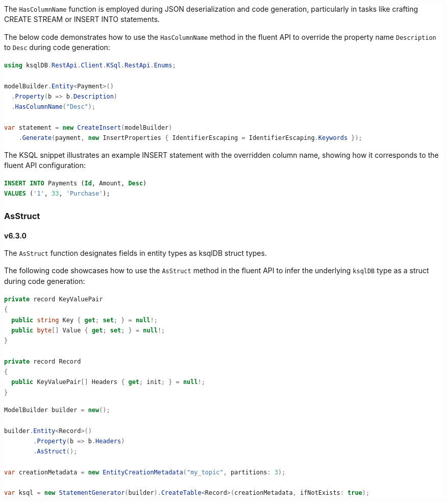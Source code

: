The `HasColumnName` function is employed during JSON deserialization and code generation, particularly in tasks like crafting CREATE STREAM or INSERT INTO statements.

The below code demonstrates how to use the `HasColumnName` method in the fluent API to override the property name `Description` to `Desc` during code generation:

```C#
using ksqlDB.RestApi.Client.KSql.RestApi.Enums;

modelBuilder.Entity<Payment>()
  .Property(b => b.Description)
  .HasColumnName("Desc");

var statement = new CreateInsert(modelBuilder)
    .Generate(payment, new InsertProperties { IdentifierEscaping = IdentifierEscaping.Keywords });
```

The KSQL snippet illustrates an example INSERT statement with the overridden column name, showing how it corresponds to the fluent API configuration:

```SQL
INSERT INTO Payments (Id, Amount, Desc)
VALUES ('1', 33, 'Purchase');
```

### AsStruct
**v6.3.0**

The `AsStruct` function designates fields in entity types as ksqlDB struct types.

The following code showcases how to use the `AsStruct` method in the fluent API to infer the underlying `ksqlDB` type as a struct during code generation:

```C#
private record KeyValuePair
{
  public string Key { get; set; } = null!;
  public byte[] Value { get; set; } = null!;
}

private record Record
{
  public KeyValuePair[] Headers { get; init; } = null!;
}
```

```C#
ModelBuilder builder = new();
 
builder.Entity<Record>()
        .Property(b => b.Headers)
        .AsStruct();
        
var creationMetadata = new EntityCreationMetadata("my_topic", partitions: 3);

var ksql = new StatementGenerator(builder).CreateTable<Record>(creationMetadata, ifNotExists: true);
```
